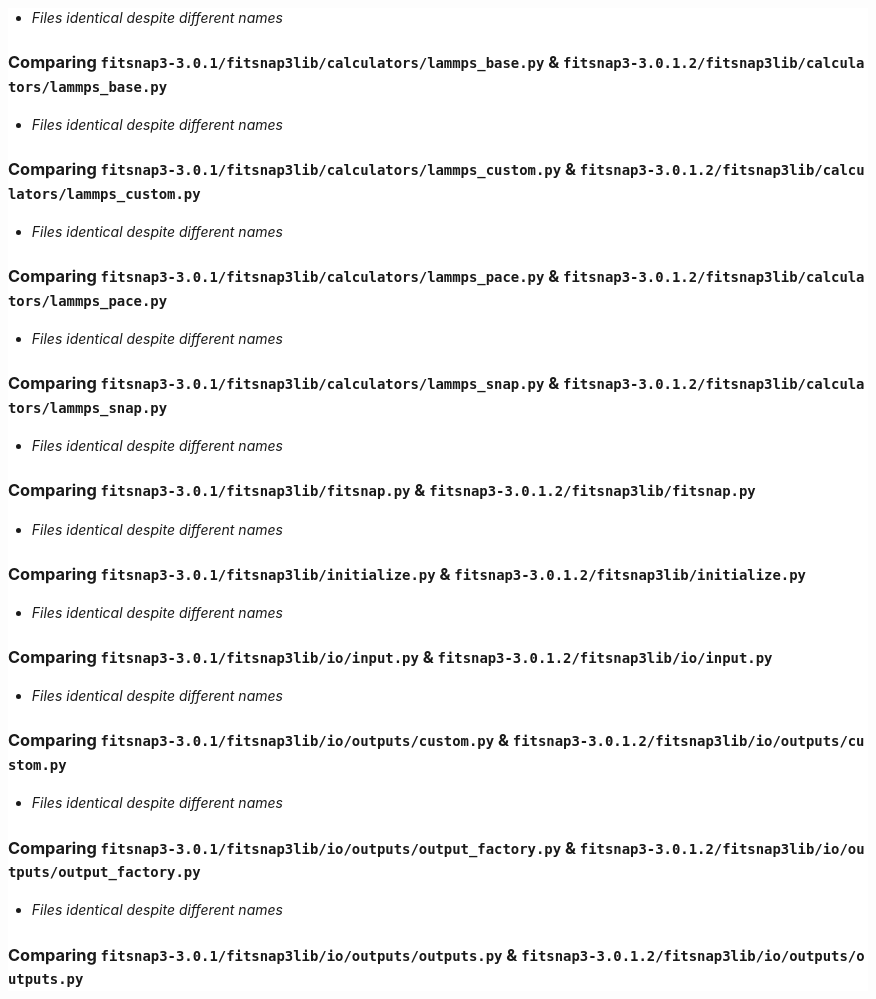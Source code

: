  * *Files identical despite different names*

### Comparing `fitsnap3-3.0.1/fitsnap3lib/calculators/lammps_base.py` & `fitsnap3-3.0.1.2/fitsnap3lib/calculators/lammps_base.py`

 * *Files identical despite different names*

### Comparing `fitsnap3-3.0.1/fitsnap3lib/calculators/lammps_custom.py` & `fitsnap3-3.0.1.2/fitsnap3lib/calculators/lammps_custom.py`

 * *Files identical despite different names*

### Comparing `fitsnap3-3.0.1/fitsnap3lib/calculators/lammps_pace.py` & `fitsnap3-3.0.1.2/fitsnap3lib/calculators/lammps_pace.py`

 * *Files identical despite different names*

### Comparing `fitsnap3-3.0.1/fitsnap3lib/calculators/lammps_snap.py` & `fitsnap3-3.0.1.2/fitsnap3lib/calculators/lammps_snap.py`

 * *Files identical despite different names*

### Comparing `fitsnap3-3.0.1/fitsnap3lib/fitsnap.py` & `fitsnap3-3.0.1.2/fitsnap3lib/fitsnap.py`

 * *Files identical despite different names*

### Comparing `fitsnap3-3.0.1/fitsnap3lib/initialize.py` & `fitsnap3-3.0.1.2/fitsnap3lib/initialize.py`

 * *Files identical despite different names*

### Comparing `fitsnap3-3.0.1/fitsnap3lib/io/input.py` & `fitsnap3-3.0.1.2/fitsnap3lib/io/input.py`

 * *Files identical despite different names*

### Comparing `fitsnap3-3.0.1/fitsnap3lib/io/outputs/custom.py` & `fitsnap3-3.0.1.2/fitsnap3lib/io/outputs/custom.py`

 * *Files identical despite different names*

### Comparing `fitsnap3-3.0.1/fitsnap3lib/io/outputs/output_factory.py` & `fitsnap3-3.0.1.2/fitsnap3lib/io/outputs/output_factory.py`

 * *Files identical despite different names*

### Comparing `fitsnap3-3.0.1/fitsnap3lib/io/outputs/outputs.py` & `fitsnap3-3.0.1.2/fitsnap3lib/io/outputs/outputs.py`
